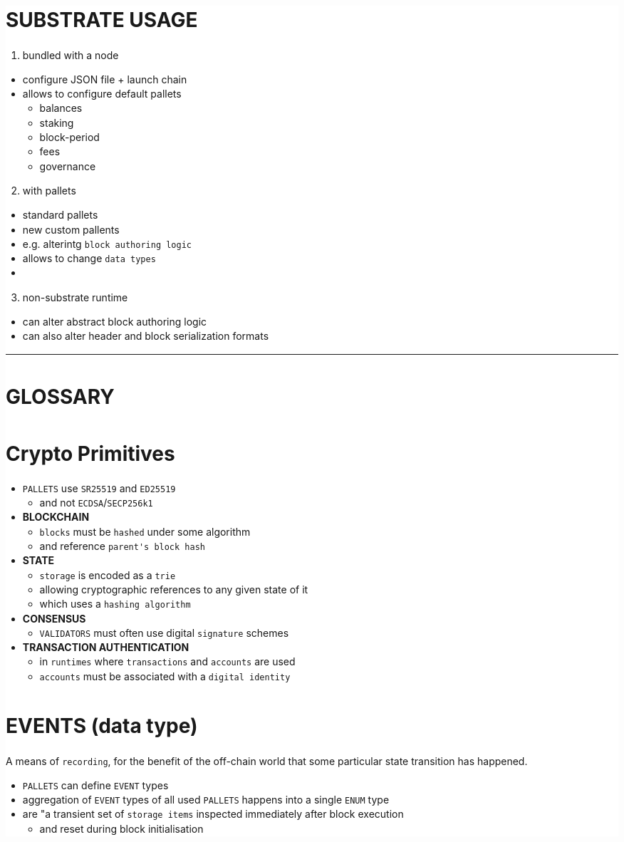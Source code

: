 # SUBSTRATE USAGE
1. bundled with a node
  * configure JSON file + launch chain
  * allows to configure default pallets
    * balances
    * staking
    * block-period
    * fees
    * governance

2. with pallets
  * standard pallets
  * new custom pallents
  * e.g. alterintg `block authoring logic`
  * allows to change `data types`
  *

3. non-substrate runtime
  * can alter abstract block authoring logic
  * can also alter header and block serialization formats

-------------------------------------------------------------------------------

# GLOSSARY


# Crypto Primitives
* `PALLETS` use `SR25519` and `ED25519`
  * and not `ECDSA`/`SECP256k1`
* **BLOCKCHAIN**
  * `blocks` must be `hashed` under some algorithm
  * and reference `parent's block hash`
* **STATE**
  * `storage` is encoded as a `trie`
  * allowing cryptographic references to any given state of it
  * which uses a `hashing algorithm`
* **CONSENSUS**
  * `VALIDATORS` must often use digital `signature` schemes
* **TRANSACTION AUTHENTICATION**
  * in `runtimes` where `transactions` and `accounts` are used
  * `accounts` must be associated with a `digital identity`


# EVENTS (data type)
A means of `recording`, for the benefit of the off-chain world
that some particular state transition has happened.
* `PALLETS` can define `EVENT` types
* aggregation of `EVENT` types of all used `PALLETS` happens into a single `ENUM` type
* are "a transient set of `storage items` inspected immediately after block execution
  * and reset during block initialisation
